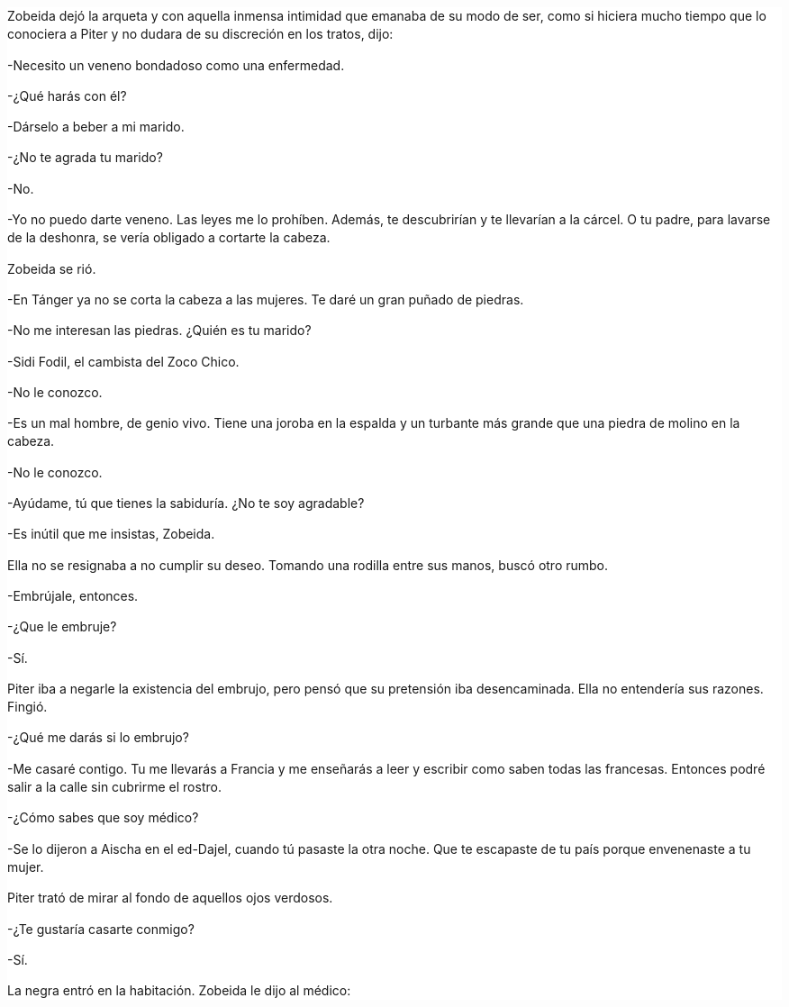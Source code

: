 Zobeida dejó la arqueta y con aquella inmensa intimidad que emanaba de su modo de ser, como si hiciera mucho tiempo que lo conociera a Piter y no dudara de su discreción en los tratos, dijo: 

-Necesito un veneno bondadoso como una enfer­medad.

-¿Qué harás con él?

-Dárselo a beber a mi marido. 

-¿No te agrada tu marido? 

-No.

-Yo no puedo darte veneno. Las leyes me lo pro­híben. Además, te descubrirían y te llevarían a la cárcel. O tu padre, para lavarse de la deshonra, se vería obligado a cortarte la cabeza.

Zobeida se rió.

-En Tánger ya no se corta la cabeza a las muje­res. Te daré un gran puñado de piedras.

-No me interesan las piedras. ¿Quién es tu ma­rido?

-Sidi Fodil, el cambista del Zoco Chico. 

-No le conozco.

-Es un mal hombre, de genio vivo. Tiene una joroba en la espalda y un turbante más grande que una piedra de molino en la cabeza.

-No le conozco.

-Ayúdame, tú que tienes la sabiduría. ¿No te soy agradable?

-Es inútil que me insistas, Zobeida.

Ella no se resignaba a no cumplir su deseo. To­mando una rodilla entre sus manos, buscó otro rumbo.

-Embrújale, entonces.

-¿Que le embruje?

-Sí.

Piter iba a negarle la existencia del embrujo, pero pensó que su pretensión iba desencaminada. Ella no entendería sus razones. Fingió.

-¿Qué me darás si lo embrujo?

-Me casaré contigo. Tu me llevarás a Francia y me enseñarás a leer y escribir como saben todas las francesas. Entonces podré salir a la calle sin cubrirme el rostro.

-¿Cómo sabes que soy médico?

-Se lo dijeron a Aischa en el ed-Dajel, cuando tú pasaste la otra noche. Que te escapaste de tu país porque envenenaste a tu mujer.

Piter trató de mirar al fondo de aquellos ojos verdosos.

-¿Te gustaría casarte conmigo?

-Sí.

La negra entró en la habitación. Zobeida le dijo al médico:

